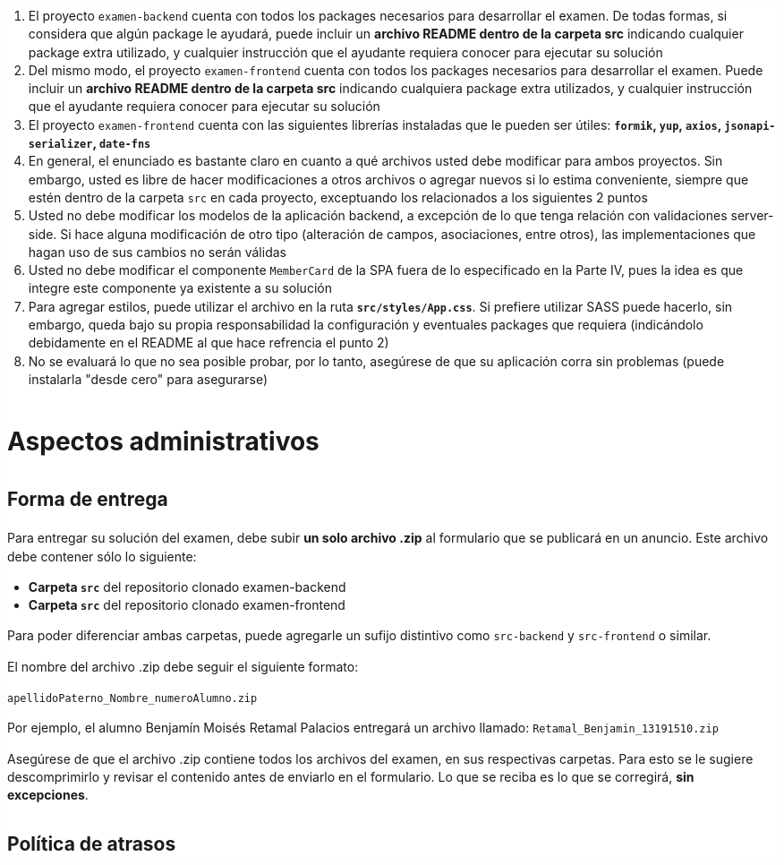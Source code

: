 1. El proyecto `examen-backend` cuenta con todos los packages necesarios para desarrollar el examen. De todas formas, si considera que algún package le ayudará, puede incluir un **archivo README dentro de la carpeta src** indicando cualquier package extra utilizado, y cualquier instrucción que el ayudante requiera conocer para ejecutar su solución
2. Del mismo modo, el proyecto `examen-frontend` cuenta con todos los packages necesarios para desarrollar el examen. Puede incluir un **archivo README dentro de la carpeta src** indicando cualquiera package extra utilizados, y cualquier instrucción que el ayudante requiera conocer para ejecutar su solución
3. El proyecto `examen-frontend` cuenta con las siguientes librerías instaladas que le pueden ser útiles: **`formik`, `yup`, `axios`, `jsonapi-serializer`, `date-fns`**
4. En general, el enunciado es bastante claro en cuanto a qué archivos usted debe modificar para ambos proyectos. Sin embargo, usted es libre de hacer modificaciones a otros archivos o agregar nuevos si lo estima conveniente, siempre que estén dentro de la carpeta `src` en cada proyecto, exceptuando los relacionados a los siguientes 2 puntos
5. Usted no debe modificar los modelos de la aplicación backend, a excepción de lo que tenga relación con validaciones server-side. Si hace alguna modificación de otro tipo (alteración de campos, asociaciones, entre otros), las implementaciones que hagan uso de sus cambios no serán válidas
6. Usted no debe modificar el componente `MemberCard` de la SPA fuera de lo especificado en la Parte IV, pues la idea es que integre este componente ya existente a su solución
7. Para agregar estilos, puede utilizar el archivo en la ruta **`src/styles/App.css`**. Si prefiere utilizar SASS puede hacerlo, sin embargo, queda bajo su propia responsabilidad la configuración y eventuales packages que requiera (indicándolo debidamente en el README al que hace refrencia el punto 2)
8. No se evaluará lo que no sea posible probar, por lo tanto, asegúrese de que su aplicación corra sin problemas (puede instalarla "desde cero" para asegurarse)

# Aspectos administrativos

## Forma de entrega

Para entregar su solución del examen, debe subir **un solo archivo .zip** al formulario que se publicará en un anuncio. Este archivo debe contener sólo lo siguiente:

- **Carpeta `src`** del repositorio clonado examen-backend
- **Carpeta `src`** del repositorio clonado examen-frontend

Para poder diferenciar ambas carpetas, puede agregarle un sufijo distintivo como `src-backend` y `src-frontend` o similar.

El nombre del archivo .zip debe seguir el siguiente formato:

```
apellidoPaterno_Nombre_numeroAlumno.zip
```

Por ejemplo, el alumno Benjamín Moisés Retamal Palacios entregará un archivo llamado: `Retamal_Benjamin_13191510.zip`

Asegúrese de que el archivo .zip contiene todos los archivos del examen, en sus respectivas carpetas. Para esto se le sugiere descomprimirlo y revisar el contenido antes de enviarlo en el formulario. Lo que se reciba es lo que se corregirá, **sin excepciones**.

## Política de atrasos
